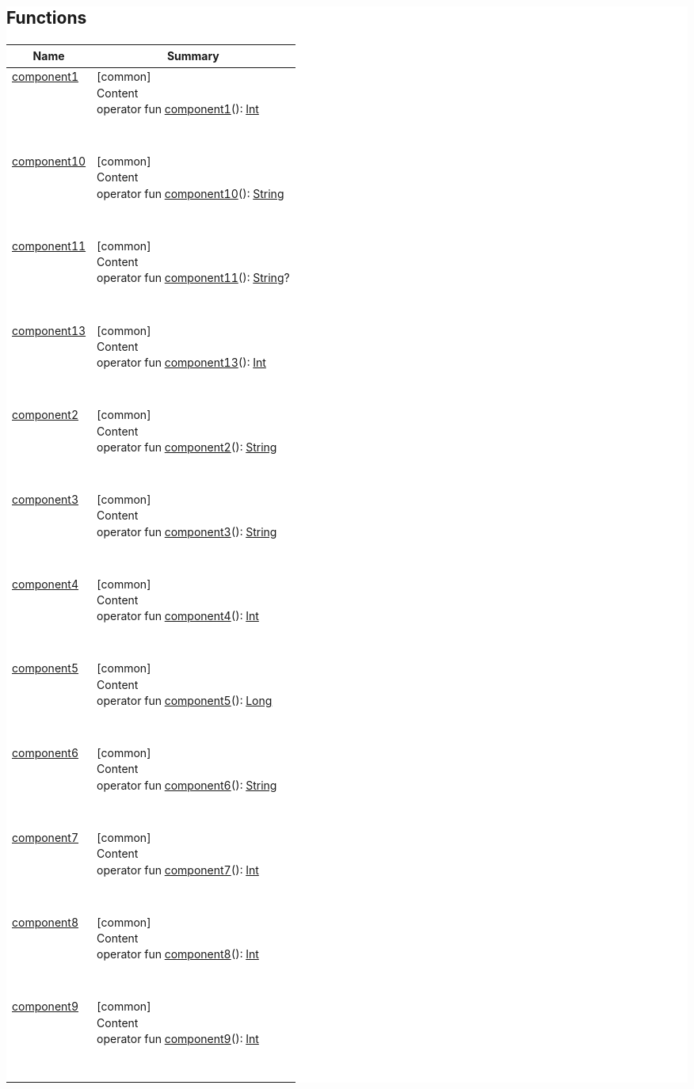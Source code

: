 ## Functions  
  
|  Name|  Summary| 
|---|---|
| <a name="com.netradyne.driverisdk.events/NDEvent/component1/#/PointingToDeclaration/"></a>[component1](component1.md)| <a name="com.netradyne.driverisdk.events/NDEvent/component1/#/PointingToDeclaration/"></a>[common]  <br>Content  <br>operator fun [component1](component1.md)(): [Int](https://kotlinlang.org/api/latest/jvm/stdlib/kotlin/-int/index.html)  <br><br><br>
| <a name="com.netradyne.driverisdk.events/NDEvent/component10/#/PointingToDeclaration/"></a>[component10](component10.md)| <a name="com.netradyne.driverisdk.events/NDEvent/component10/#/PointingToDeclaration/"></a>[common]  <br>Content  <br>operator fun [component10](component10.md)(): [String](https://kotlinlang.org/api/latest/jvm/stdlib/kotlin/-string/index.html)  <br><br><br>
| <a name="com.netradyne.driverisdk.events/NDEvent/component11/#/PointingToDeclaration/"></a>[component11](component11.md)| <a name="com.netradyne.driverisdk.events/NDEvent/component11/#/PointingToDeclaration/"></a>[common]  <br>Content  <br>operator fun [component11](component11.md)(): [String](https://kotlinlang.org/api/latest/jvm/stdlib/kotlin/-string/index.html)?  <br><br><br>
| <a name="com.netradyne.driverisdk.events/NDEvent/component13/#/PointingToDeclaration/"></a>[component13](component13.md)| <a name="com.netradyne.driverisdk.events/NDEvent/component13/#/PointingToDeclaration/"></a>[common]  <br>Content  <br>operator fun [component13](component13.md)(): [Int](https://kotlinlang.org/api/latest/jvm/stdlib/kotlin/-int/index.html)  <br><br><br>
| <a name="com.netradyne.driverisdk.events/NDEvent/component2/#/PointingToDeclaration/"></a>[component2](component2.md)| <a name="com.netradyne.driverisdk.events/NDEvent/component2/#/PointingToDeclaration/"></a>[common]  <br>Content  <br>operator fun [component2](component2.md)(): [String](https://kotlinlang.org/api/latest/jvm/stdlib/kotlin/-string/index.html)  <br><br><br>
| <a name="com.netradyne.driverisdk.events/NDEvent/component3/#/PointingToDeclaration/"></a>[component3](component3.md)| <a name="com.netradyne.driverisdk.events/NDEvent/component3/#/PointingToDeclaration/"></a>[common]  <br>Content  <br>operator fun [component3](component3.md)(): [String](https://kotlinlang.org/api/latest/jvm/stdlib/kotlin/-string/index.html)  <br><br><br>
| <a name="com.netradyne.driverisdk.events/NDEvent/component4/#/PointingToDeclaration/"></a>[component4](component4.md)| <a name="com.netradyne.driverisdk.events/NDEvent/component4/#/PointingToDeclaration/"></a>[common]  <br>Content  <br>operator fun [component4](component4.md)(): [Int](https://kotlinlang.org/api/latest/jvm/stdlib/kotlin/-int/index.html)  <br><br><br>
| <a name="com.netradyne.driverisdk.events/NDEvent/component5/#/PointingToDeclaration/"></a>[component5](component5.md)| <a name="com.netradyne.driverisdk.events/NDEvent/component5/#/PointingToDeclaration/"></a>[common]  <br>Content  <br>operator fun [component5](component5.md)(): [Long](https://kotlinlang.org/api/latest/jvm/stdlib/kotlin/-long/index.html)  <br><br><br>
| <a name="com.netradyne.driverisdk.events/NDEvent/component6/#/PointingToDeclaration/"></a>[component6](component6.md)| <a name="com.netradyne.driverisdk.events/NDEvent/component6/#/PointingToDeclaration/"></a>[common]  <br>Content  <br>operator fun [component6](component6.md)(): [String](https://kotlinlang.org/api/latest/jvm/stdlib/kotlin/-string/index.html)  <br><br><br>
| <a name="com.netradyne.driverisdk.events/NDEvent/component7/#/PointingToDeclaration/"></a>[component7](component7.md)| <a name="com.netradyne.driverisdk.events/NDEvent/component7/#/PointingToDeclaration/"></a>[common]  <br>Content  <br>operator fun [component7](component7.md)(): [Int](https://kotlinlang.org/api/latest/jvm/stdlib/kotlin/-int/index.html)  <br><br><br>
| <a name="com.netradyne.driverisdk.events/NDEvent/component8/#/PointingToDeclaration/"></a>[component8](component8.md)| <a name="com.netradyne.driverisdk.events/NDEvent/component8/#/PointingToDeclaration/"></a>[common]  <br>Content  <br>operator fun [component8](component8.md)(): [Int](https://kotlinlang.org/api/latest/jvm/stdlib/kotlin/-int/index.html)  <br><br><br>
| <a name="com.netradyne.driverisdk.events/NDEvent/component9/#/PointingToDeclaration/"></a>[component9](component9.md)| <a name="com.netradyne.driverisdk.events/NDEvent/component9/#/PointingToDeclaration/"></a>[common]  <br>Content  <br>operator fun [component9](component9.md)(): [Int](https://kotlinlang.org/api/latest/jvm/stdlib/kotlin/-int/index.html)  <br><br><br>